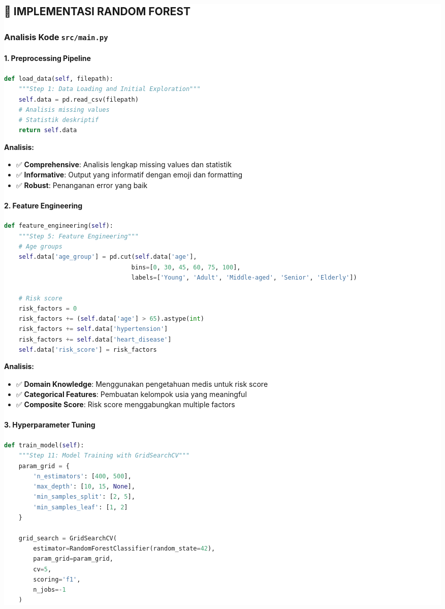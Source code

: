 
## 🌳 **IMPLEMENTASI RANDOM FOREST**

### **Analisis Kode `src/main.py`**

#### **1. Preprocessing Pipeline**

```python
def load_data(self, filepath):
    """Step 1: Data Loading and Initial Exploration"""
    self.data = pd.read_csv(filepath)
    # Analisis missing values
    # Statistik deskriptif
    return self.data
```

**Analisis:**
- ✅ **Comprehensive**: Analisis lengkap missing values dan statistik
- ✅ **Informative**: Output yang informatif dengan emoji dan formatting
- ✅ **Robust**: Penanganan error yang baik

#### **2. Feature Engineering**

```python
def feature_engineering(self):
    """Step 5: Feature Engineering"""
    # Age groups
    self.data['age_group'] = pd.cut(self.data['age'], 
                                   bins=[0, 30, 45, 60, 75, 100], 
                                   labels=['Young', 'Adult', 'Middle-aged', 'Senior', 'Elderly'])
    
    # Risk score
    risk_factors = 0
    risk_factors += (self.data['age'] > 65).astype(int)
    risk_factors += self.data['hypertension']
    risk_factors += self.data['heart_disease']
    self.data['risk_score'] = risk_factors
```

**Analisis:**
- ✅ **Domain Knowledge**: Menggunakan pengetahuan medis untuk risk score
- ✅ **Categorical Features**: Pembuatan kelompok usia yang meaningful
- ✅ **Composite Score**: Risk score menggabungkan multiple factors

#### **3. Hyperparameter Tuning**

```python
def train_model(self):
    """Step 11: Model Training with GridSearchCV"""
    param_grid = {
        'n_estimators': [400, 500],
        'max_depth': [10, 15, None],
        'min_samples_split': [2, 5],
        'min_samples_leaf': [1, 2]
    }
    
    grid_search = GridSearchCV(
        estimator=RandomForestClassifier(random_state=42),
        param_grid=param_grid,
        cv=5,
        scoring='f1',
        n_jobs=-1
    )
```
